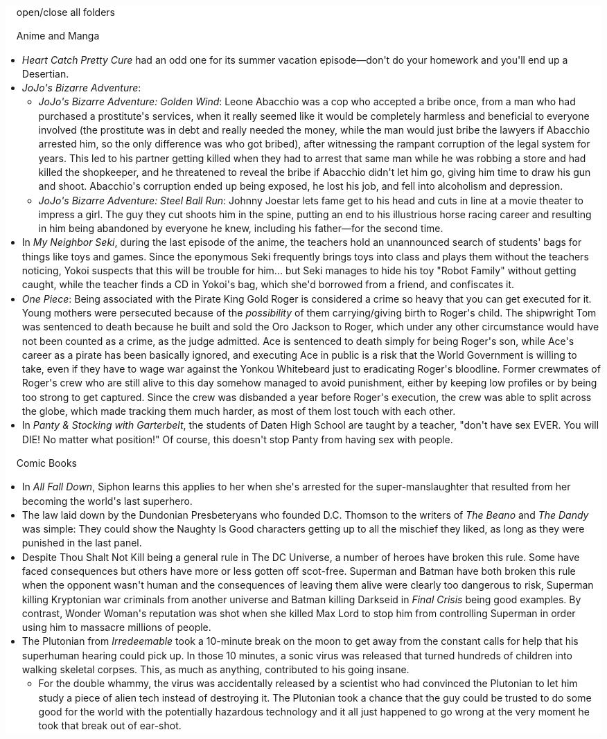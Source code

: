    open/close all folders 

    Anime and Manga 

-   _Heart Catch Pretty Cure_ had an odd one for its summer vacation episode—don't do your homework and you'll end up a Desertian.
-   _JoJo's Bizarre Adventure_:
    -   _JoJo's Bizarre Adventure: Golden Wind_: Leone Abacchio was a cop who accepted a bribe once, from a man who had purchased a prostitute's services, when it really seemed like it would be completely harmless and beneficial to everyone involved (the prostitute was in debt and really needed the money, while the man would just bribe the lawyers if Abacchio arrested him, so the only difference was who got bribed), after witnessing the rampant corruption of the legal system for years. This led to his partner getting killed when they had to arrest that same man while he was robbing a store and had killed the shopkeeper, and he threatened to reveal the bribe if Abacchio didn't let him go, giving him time to draw his gun and shoot. Abacchio's corruption ended up being exposed, he lost his job, and fell into alcoholism and depression.
    -   _JoJo's Bizarre Adventure: Steel Ball Run_: Johnny Joestar lets fame get to his head and cuts in line at a movie theater to impress a girl. The guy they cut shoots him in the spine, putting an end to his illustrious horse racing career and resulting in him being abandoned by everyone he knew, including his father—for the second time.
-   In _My Neighbor Seki_, during the last episode of the anime, the teachers hold an unannounced search of students' bags for things like toys and games. Since the eponymous Seki frequently brings toys into class and plays them without the teachers noticing, Yokoi suspects that this will be trouble for him... but Seki manages to hide his toy "Robot Family" without getting caught, while the teacher finds a CD in Yokoi's bag, which she'd borrowed from a friend, and confiscates it.
-   _One Piece_: Being associated with the Pirate King Gold Roger is considered a crime so heavy that you can get executed for it. Young mothers were persecuted because of the _possibility_ of them carrying/giving birth to Roger's child. The shipwright Tom was sentenced to death because he built and sold the Oro Jackson to Roger, which under any other circumstance would have not been counted as a crime, as the judge admitted. Ace is sentenced to death simply for being Roger's son, while Ace's career as a pirate has been basically ignored, and executing Ace in public is a risk that the World Government is willing to take, even if they have to wage war against the Yonkou Whitebeard just to eradicating Roger's bloodline. Former crewmates of Roger's crew who are still alive to this day somehow managed to avoid punishment, either by keeping low profiles or by being too strong to get captured. Since the crew was disbanded a year before Roger's execution, the crew was able to split across the globe, which made tracking them much harder, as most of them lost touch with each other.
-   In _Panty & Stocking with Garterbelt_, the students of Daten High School are taught by a teacher, "don't have sex EVER. You will DIE! No matter what position!" Of course, this doesn't stop Panty from having sex with people.

    Comic Books 

-   In _All Fall Down_, Siphon learns this applies to her when she's arrested for the super-manslaughter that resulted from her becoming the world's last superhero.
-   The law laid down by the Dundonian Presbeteryans who founded D.C. Thomson to the writers of _The Beano_ and _The Dandy_ was simple: They could show the Naughty Is Good characters getting up to all the mischief they liked, as long as they were punished in the last panel.
-   Despite Thou Shalt Not Kill being a general rule in The DC Universe, a number of heroes have broken this rule. Some have faced consequences but others have more or less gotten off scot-free. Superman and Batman have both broken this rule when the opponent wasn't human and the consequences of leaving them alive were clearly too dangerous to risk, Superman killing Kryptonian war criminals from another universe and Batman killing Darkseid in _Final Crisis_ being good examples. By contrast, Wonder Woman's reputation was shot when she killed Max Lord to stop him from controlling Superman in order using him to massacre millions of people.
-   The Plutonian from _Irredeemable_ took a 10-minute break on the moon to get away from the constant calls for help that his superhuman hearing could pick up. In those 10 minutes, a sonic virus was released that turned hundreds of children into walking skeletal corpses. This, as much as anything, contributed to his going insane.
    -   For the double whammy, the virus was accidentally released by a scientist who had convinced the Plutonian to let him study a piece of alien tech instead of destroying it. The Plutonian took a chance that the guy could be trusted to do some good for the world with the potentially hazardous technology and it all just happened to go wrong at the very moment he took that break out of ear-shot.